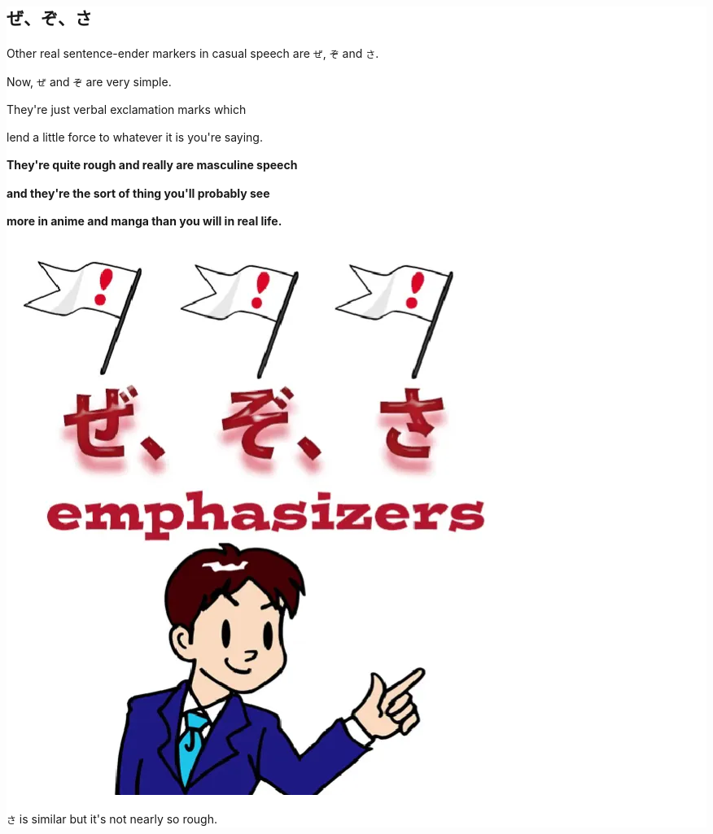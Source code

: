 ## ぜ、ぞ、さ

Other real sentence-ender markers in casual speech are <code>ぜ</code>, <code>ぞ</code> and <code>さ</code>.

Now, <code>ぜ</code> and <code>ぞ</code> are very simple.

They're just verbal exclamation marks which

lend a little force to whatever it is you're saying.

**They're quite rough and really are masculine speech**

**and they're the sort of thing you'll probably see**

**more in anime and manga than you will in real life.**

![](media/image606.webp)

<code>さ</code> is similar but it's not nearly so rough.
